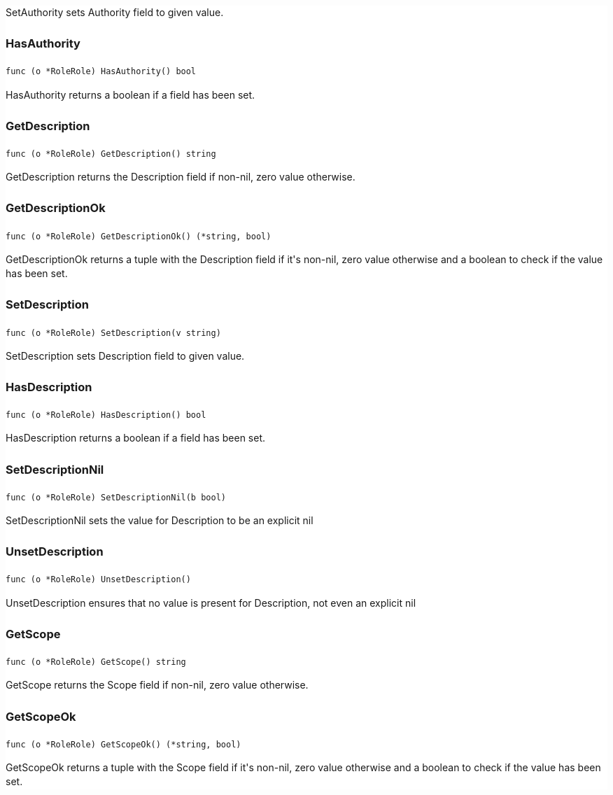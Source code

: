 SetAuthority sets Authority field to given value.

### HasAuthority

`func (o *RoleRole) HasAuthority() bool`

HasAuthority returns a boolean if a field has been set.

### GetDescription

`func (o *RoleRole) GetDescription() string`

GetDescription returns the Description field if non-nil, zero value otherwise.

### GetDescriptionOk

`func (o *RoleRole) GetDescriptionOk() (*string, bool)`

GetDescriptionOk returns a tuple with the Description field if it's non-nil, zero value otherwise
and a boolean to check if the value has been set.

### SetDescription

`func (o *RoleRole) SetDescription(v string)`

SetDescription sets Description field to given value.

### HasDescription

`func (o *RoleRole) HasDescription() bool`

HasDescription returns a boolean if a field has been set.

### SetDescriptionNil

`func (o *RoleRole) SetDescriptionNil(b bool)`

 SetDescriptionNil sets the value for Description to be an explicit nil

### UnsetDescription
`func (o *RoleRole) UnsetDescription()`

UnsetDescription ensures that no value is present for Description, not even an explicit nil
### GetScope

`func (o *RoleRole) GetScope() string`

GetScope returns the Scope field if non-nil, zero value otherwise.

### GetScopeOk

`func (o *RoleRole) GetScopeOk() (*string, bool)`

GetScopeOk returns a tuple with the Scope field if it's non-nil, zero value otherwise
and a boolean to check if the value has been set.
